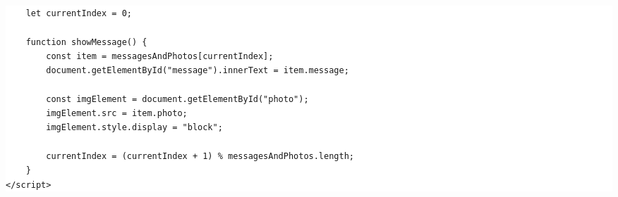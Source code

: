         let currentIndex = 0;

        function showMessage() {
            const item = messagesAndPhotos[currentIndex];
            document.getElementById("message").innerText = item.message;
            
            const imgElement = document.getElementById("photo");
            imgElement.src = item.photo;
            imgElement.style.display = "block";
            
            currentIndex = (currentIndex + 1) % messagesAndPhotos.length;
        }
    </script>
</body>
</html>

